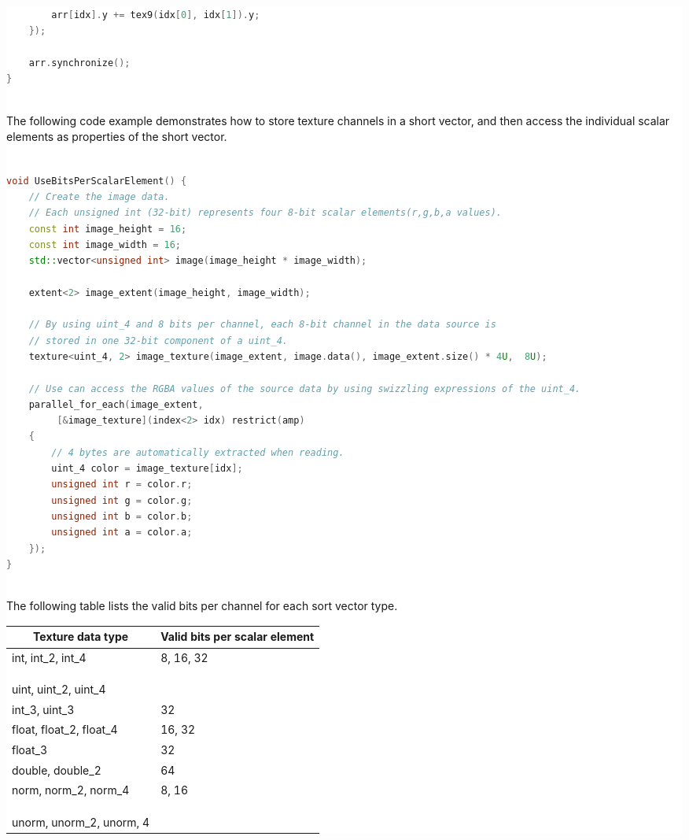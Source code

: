 ```cpp  
        arr[idx].y += tex9(idx[0], idx[1]).y;   
    });    
  
    arr.synchronize();  
}  
  
```  
  
 The following code example demonstrates how to store texture channels in a short vector, and then access the individual scalar elements as properties of the short vector.  
  
```cpp  
  
void UseBitsPerScalarElement() {  
    // Create the image data.   
    // Each unsigned int (32-bit) represents four 8-bit scalar elements(r,g,b,a values).  
    const int image_height = 16;  
    const int image_width = 16;  
    std::vector<unsigned int> image(image_height * image_width);  
  
    extent<2> image_extent(image_height, image_width);  
  
    // By using uint_4 and 8 bits per channel, each 8-bit channel in the data source is   
    // stored in one 32-bit component of a uint_4.  
    texture<uint_4, 2> image_texture(image_extent, image.data(), image_extent.size() * 4U,  8U);  
  
    // Use can access the RGBA values of the source data by using swizzling expressions of the uint_4.  
    parallel_for_each(image_extent,    
         [&image_texture](index<2> idx) restrict(amp)   
    {   
        // 4 bytes are automatically extracted when reading.  
        uint_4 color = image_texture[idx];   
        unsigned int r = color.r;   
        unsigned int g = color.g;   
        unsigned int b = color.b;   
        unsigned int a = color.a;   
    });  
}  
  
```  
  
 The following table lists the valid bits per channel for each sort vector type.  
  
|Texture data type|Valid bits per scalar element|  
|-----------------------|-----------------------------------|  
|int, int_2, int_4<br /><br /> uint, uint_2, uint_4|8, 16, 32|  
|int_3, uint_3|32|  
|float, float_2, float_4|16, 32|  
|float_3|32|  
|double, double_2|64|  
|norm, norm_2, norm_4<br /><br /> unorm, unorm_2, unorm, 4|8, 16|  
  